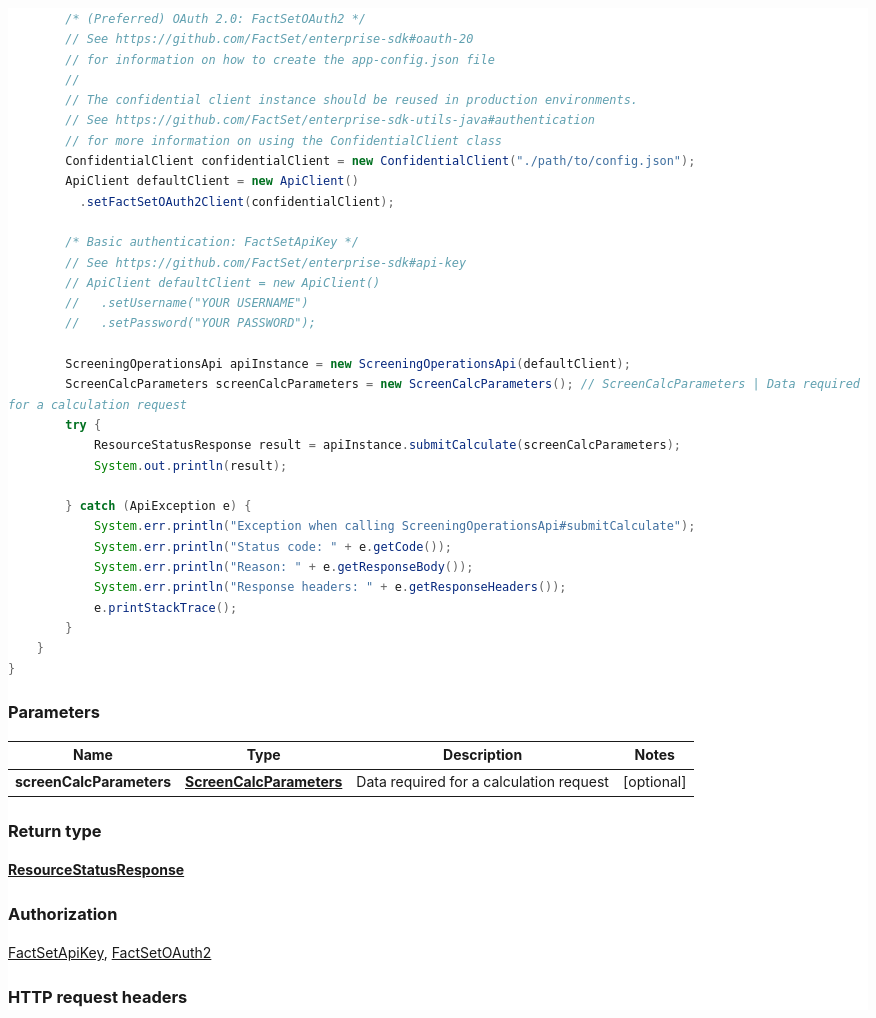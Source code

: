 ```java
        /* (Preferred) OAuth 2.0: FactSetOAuth2 */
        // See https://github.com/FactSet/enterprise-sdk#oauth-20
        // for information on how to create the app-config.json file
        //
        // The confidential client instance should be reused in production environments.
        // See https://github.com/FactSet/enterprise-sdk-utils-java#authentication
        // for more information on using the ConfidentialClient class
        ConfidentialClient confidentialClient = new ConfidentialClient("./path/to/config.json");
        ApiClient defaultClient = new ApiClient()
          .setFactSetOAuth2Client(confidentialClient);

        /* Basic authentication: FactSetApiKey */
        // See https://github.com/FactSet/enterprise-sdk#api-key
        // ApiClient defaultClient = new ApiClient()
        //   .setUsername("YOUR USERNAME")
        //   .setPassword("YOUR PASSWORD");

        ScreeningOperationsApi apiInstance = new ScreeningOperationsApi(defaultClient);
        ScreenCalcParameters screenCalcParameters = new ScreenCalcParameters(); // ScreenCalcParameters | Data required for a calculation request
        try {
            ResourceStatusResponse result = apiInstance.submitCalculate(screenCalcParameters);
            System.out.println(result);

        } catch (ApiException e) {
            System.err.println("Exception when calling ScreeningOperationsApi#submitCalculate");
            System.err.println("Status code: " + e.getCode());
            System.err.println("Reason: " + e.getResponseBody());
            System.err.println("Response headers: " + e.getResponseHeaders());
            e.printStackTrace();
        }
    }
}
```

### Parameters


Name | Type | Description  | Notes
------------- | ------------- | ------------- | -------------
 **screenCalcParameters** | [**ScreenCalcParameters**](ScreenCalcParameters.md)| Data required for a calculation request | [optional]

### Return type

[**ResourceStatusResponse**](ResourceStatusResponse.md)

### Authorization

[FactSetApiKey](../README.md#FactSetApiKey), [FactSetOAuth2](../README.md#FactSetOAuth2)

### HTTP request headers
